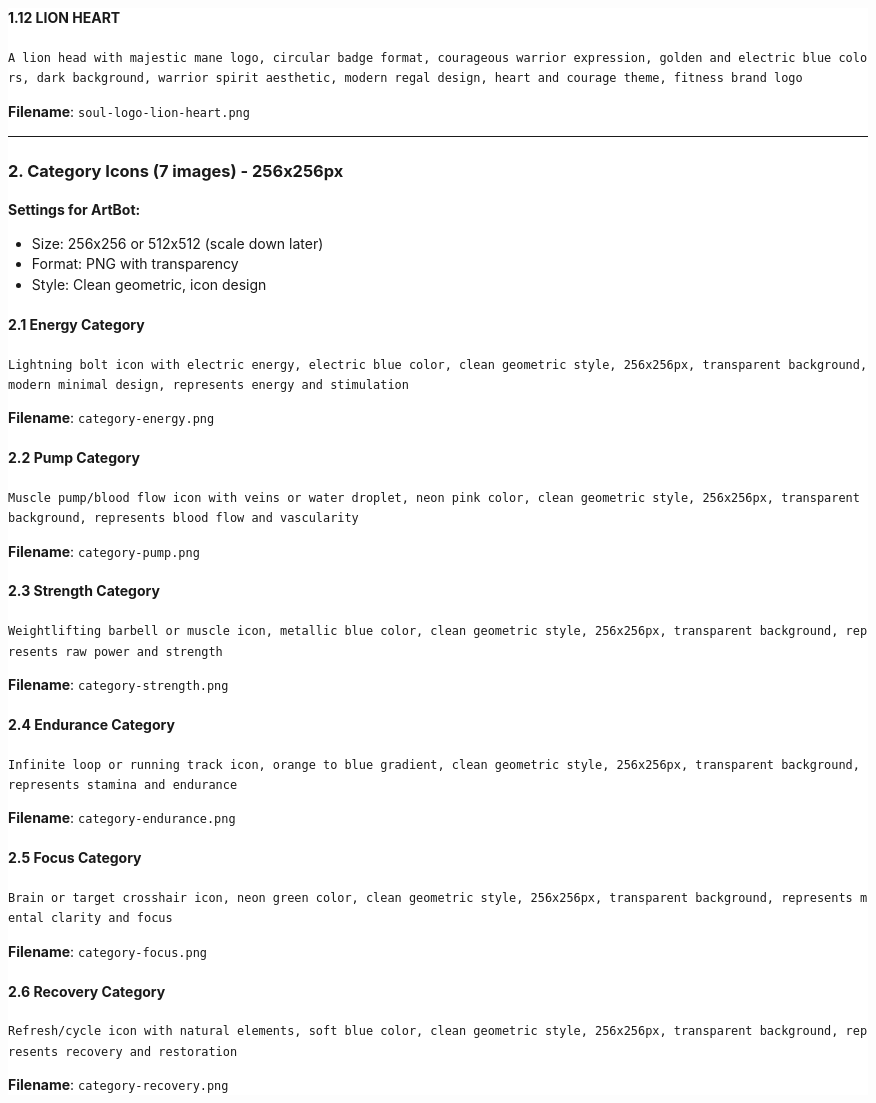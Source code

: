 #### 1.12 LION HEART
```
A lion head with majestic mane logo, circular badge format, courageous warrior expression, golden and electric blue colors, dark background, warrior spirit aesthetic, modern regal design, heart and courage theme, fitness brand logo
```
**Filename**: `soul-logo-lion-heart.png`

---

### 2. Category Icons (7 images) - 256x256px

**Settings for ArtBot:**
- Size: 256x256 or 512x512 (scale down later)
- Format: PNG with transparency
- Style: Clean geometric, icon design

#### 2.1 Energy Category
```
Lightning bolt icon with electric energy, electric blue color, clean geometric style, 256x256px, transparent background, modern minimal design, represents energy and stimulation
```
**Filename**: `category-energy.png`

#### 2.2 Pump Category
```
Muscle pump/blood flow icon with veins or water droplet, neon pink color, clean geometric style, 256x256px, transparent background, represents blood flow and vascularity
```
**Filename**: `category-pump.png`

#### 2.3 Strength Category
```
Weightlifting barbell or muscle icon, metallic blue color, clean geometric style, 256x256px, transparent background, represents raw power and strength
```
**Filename**: `category-strength.png`

#### 2.4 Endurance Category
```
Infinite loop or running track icon, orange to blue gradient, clean geometric style, 256x256px, transparent background, represents stamina and endurance
```
**Filename**: `category-endurance.png`

#### 2.5 Focus Category
```
Brain or target crosshair icon, neon green color, clean geometric style, 256x256px, transparent background, represents mental clarity and focus
```
**Filename**: `category-focus.png`

#### 2.6 Recovery Category
```
Refresh/cycle icon with natural elements, soft blue color, clean geometric style, 256x256px, transparent background, represents recovery and restoration
```
**Filename**: `category-recovery.png`
